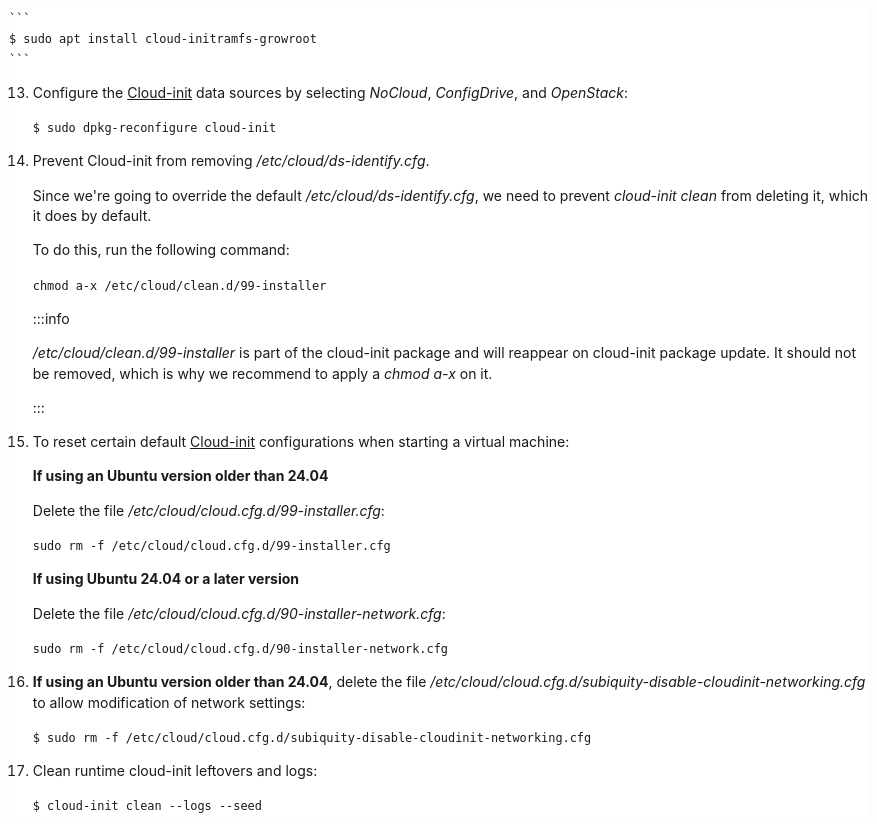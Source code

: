     ```
    $ sudo apt install cloud-initramfs-growroot
    ```

13. Configure the [Cloud-init](https://cloud-init.io/) data sources by selecting *NoCloud*, *ConfigDrive*, and *OpenStack*:

    ```
    $ sudo dpkg-reconfigure cloud-init
    ```

14. Prevent Cloud-init from removing */etc/cloud/ds-identify.cfg*.

    Since we're going to override the default */etc/cloud/ds-identify.cfg*, we need to prevent *cloud-init clean* from deleting it, which it does by default.

    To do this, run the following command:

    ```
    chmod a-x /etc/cloud/clean.d/99-installer
    ```

    :::info

    */etc/cloud/clean.d/99-installer* is part of the cloud-init package and will reappear on cloud-init package update. It should not be removed, which is why we recommend to apply a *chmod a-x* on it.

    :::

15. To reset certain default [Cloud-init](https://cloud-init.io/) configurations when starting a virtual machine:

    **If using an Ubuntu version older than 24.04**

    Delete the file */etc/cloud/cloud.cfg.d/99-installer.cfg*:

    ```
    sudo rm -f /etc/cloud/cloud.cfg.d/99-installer.cfg
    ```

    **If using Ubuntu 24.04 or a later version**
    
    Delete the file */etc/cloud/cloud.cfg.d/90-installer-network.cfg*:
    
    ```
    sudo rm -f /etc/cloud/cloud.cfg.d/90-installer-network.cfg
    ```

16. **If using an Ubuntu version older than 24.04**, delete the file */etc/cloud/cloud.cfg.d/subiquity-disable-cloudinit-networking.cfg* to allow modification of network settings:

    ```
    $ sudo rm -f /etc/cloud/cloud.cfg.d/subiquity-disable-cloudinit-networking.cfg
    ```

17. Clean runtime cloud-init leftovers and logs:

    ```
    $ cloud-init clean --logs --seed
    ```
